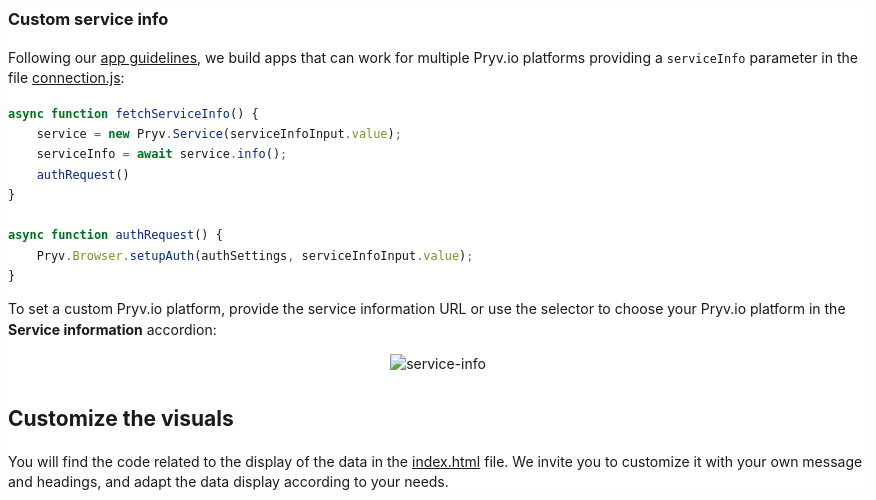 ### Custom service info

Following our [app guidelines](https://api.pryv.com/guides/app-guidelines/), we build apps that can work for multiple Pryv.io platforms providing a `serviceInfo` parameter in the file [connection.js](js/connection.js):

```javascript
async function fetchServiceInfo() {
    service = new Pryv.Service(serviceInfoInput.value);
    serviceInfo = await service.info();
    authRequest()
}

async function authRequest() {
    Pryv.Browser.setupAuth(authSettings, serviceInfoInput.value);
}
```
To set a custom Pryv.io platform, provide the service information URL or use the selector to choose your Pryv.io platform in the **Service information** accordion:

<p align="center">
<img src="images/service-info.png" alt="service-info" width=800 />
</p>

## Customize the visuals 

You will find the code related to the display of the data in the [index.html](index.html) file. We invite you to customize it with your own message and headings, and adapt the data display according to your needs.